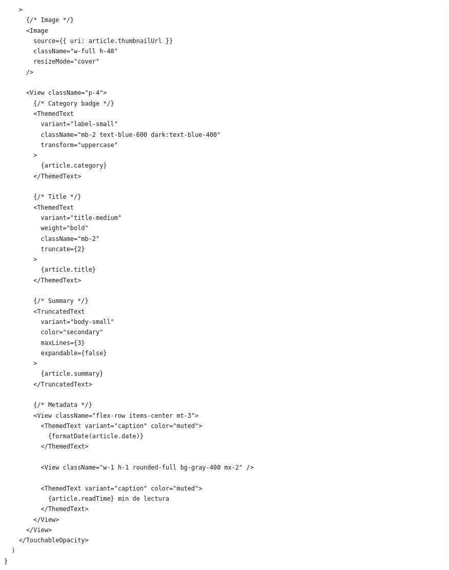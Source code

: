 ```tsx
    >
      {/* Image */}
      <Image
        source={{ uri: article.thumbnailUrl }}
        className="w-full h-48"
        resizeMode="cover"
      />

      <View className="p-4">
        {/* Category badge */}
        <ThemedText
          variant="label-small"
          className="mb-2 text-blue-600 dark:text-blue-400"
          transform="uppercase"
        >
          {article.category}
        </ThemedText>

        {/* Title */}
        <ThemedText
          variant="title-medium"
          weight="bold"
          className="mb-2"
          truncate={2}
        >
          {article.title}
        </ThemedText>

        {/* Summary */}
        <TruncatedText
          variant="body-small"
          color="secondary"
          maxLines={3}
          expandable={false}
        >
          {article.summary}
        </TruncatedText>

        {/* Metadata */}
        <View className="flex-row items-center mt-3">
          <ThemedText variant="caption" color="muted">
            {formatDate(article.date)}
          </ThemedText>

          <View className="w-1 h-1 rounded-full bg-gray-400 mx-2" />

          <ThemedText variant="caption" color="muted">
            {article.readTime} min de lectura
          </ThemedText>
        </View>
      </View>
    </TouchableOpacity>
  )
}
```
